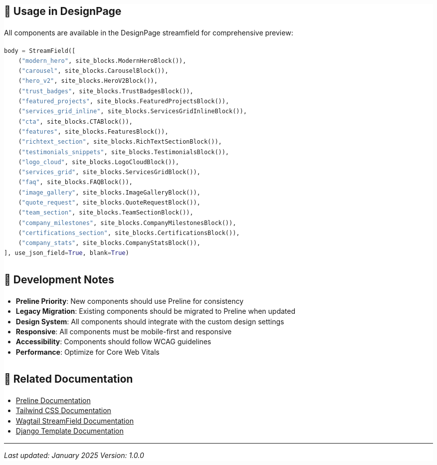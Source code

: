 ## 🚀 **Usage in DesignPage**

All components are available in the DesignPage streamfield for comprehensive preview:

```python
body = StreamField([
    ("modern_hero", site_blocks.ModernHeroBlock()),
    ("carousel", site_blocks.CarouselBlock()),
    ("hero_v2", site_blocks.HeroV2Block()),
    ("trust_badges", site_blocks.TrustBadgesBlock()),
    ("featured_projects", site_blocks.FeaturedProjectsBlock()),
    ("services_grid_inline", site_blocks.ServicesGridInlineBlock()),
    ("cta", site_blocks.CTABlock()),
    ("features", site_blocks.FeaturesBlock()),
    ("richtext_section", site_blocks.RichTextSectionBlock()),
    ("testimonials_snippets", site_blocks.TestimonialsBlock()),
    ("logo_cloud", site_blocks.LogoCloudBlock()),
    ("services_grid", site_blocks.ServicesGridBlock()),
    ("faq", site_blocks.FAQBlock()),
    ("image_gallery", site_blocks.ImageGalleryBlock()),
    ("quote_request", site_blocks.QuoteRequestBlock()),
    ("team_section", site_blocks.TeamSectionBlock()),
    ("company_milestones", site_blocks.CompanyMilestonesBlock()),
    ("certifications_section", site_blocks.CertificationsBlock()),
    ("company_stats", site_blocks.CompanyStatsBlock()),
], use_json_field=True, blank=True)
```

## 📝 **Development Notes**

- **Preline Priority**: New components should use Preline for consistency
- **Legacy Migration**: Existing components should be migrated to Preline when updated
- **Design System**: All components should integrate with the custom design settings
- **Responsive**: All components must be mobile-first and responsive
- **Accessibility**: Components should follow WCAG guidelines
- **Performance**: Optimize for Core Web Vitals

## 🔗 **Related Documentation**

- [Preline Documentation](https://preline.co/docs/)
- [Tailwind CSS Documentation](https://tailwindcss.com/docs)
- [Wagtail StreamField Documentation](https://docs.wagtail.org/en/stable/topics/streamfield.html)
- [Django Template Documentation](https://docs.djangoproject.com/en/stable/topics/templates/)

---

*Last updated: January 2025*
*Version: 1.0.0*
